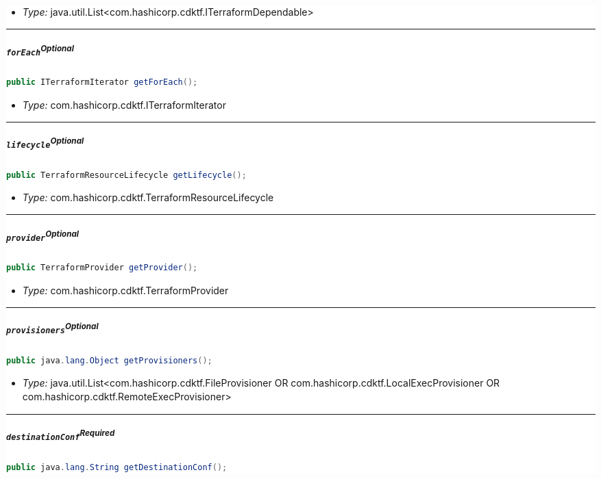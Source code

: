 - *Type:* java.util.List<com.hashicorp.cdktf.ITerraformDependable>

---

##### `forEach`<sup>Optional</sup> <a name="forEach" id="@cdktf/provider-cloudflare.logpushJob.LogpushJobConfig.property.forEach"></a>

```java
public ITerraformIterator getForEach();
```

- *Type:* com.hashicorp.cdktf.ITerraformIterator

---

##### `lifecycle`<sup>Optional</sup> <a name="lifecycle" id="@cdktf/provider-cloudflare.logpushJob.LogpushJobConfig.property.lifecycle"></a>

```java
public TerraformResourceLifecycle getLifecycle();
```

- *Type:* com.hashicorp.cdktf.TerraformResourceLifecycle

---

##### `provider`<sup>Optional</sup> <a name="provider" id="@cdktf/provider-cloudflare.logpushJob.LogpushJobConfig.property.provider"></a>

```java
public TerraformProvider getProvider();
```

- *Type:* com.hashicorp.cdktf.TerraformProvider

---

##### `provisioners`<sup>Optional</sup> <a name="provisioners" id="@cdktf/provider-cloudflare.logpushJob.LogpushJobConfig.property.provisioners"></a>

```java
public java.lang.Object getProvisioners();
```

- *Type:* java.util.List<com.hashicorp.cdktf.FileProvisioner OR com.hashicorp.cdktf.LocalExecProvisioner OR com.hashicorp.cdktf.RemoteExecProvisioner>

---

##### `destinationConf`<sup>Required</sup> <a name="destinationConf" id="@cdktf/provider-cloudflare.logpushJob.LogpushJobConfig.property.destinationConf"></a>

```java
public java.lang.String getDestinationConf();
```

